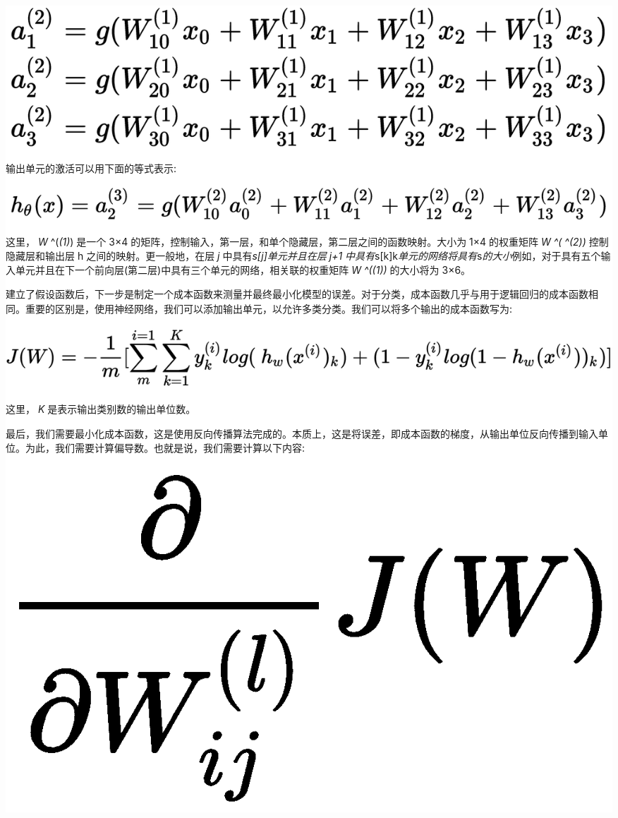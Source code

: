 ![](img/3fd2c34b-8976-4342-922a-8695c073863d.png)![](img/16851b0a-9c75-41c0-bc77-2295c603947f.png)![](img/cb5695a9-bacc-46e7-a734-9708672c6571.png)

输出单元的激活可以用下面的等式表示:

![](img/d72f5919-43ac-4479-b12c-a1f728349985.png)

这里， *W* ^(*(1)*) 是一个 3×4 的矩阵，控制输入，第一层，和单个隐藏层，第二层之间的函数映射。大小为 1×4 的权重矩阵 *W ^( ^(2))* 控制隐藏层和输出层 h 之间的映射。更一般地，在层 *j* 中具有*s[j]单元并且在层 *j+1* 中具有*s[k]k*单元的网络将具有*s*的大小*例如，对于具有五个输入单元并且在下一个前向层(第二层)中具有三个单元的网络，相关联的权重矩阵 *W ^((1))* 的大小将为 3×6。

建立了假设函数后，下一步是制定一个成本函数来测量并最终最小化模型的误差。对于分类，成本函数几乎与用于逻辑回归的成本函数相同。重要的区别是，使用神经网络，我们可以添加输出单元，以允许多类分类。我们可以将多个输出的成本函数写为:

![](img/459fdd75-08ab-4dd3-9454-25288f27e48c.png)

这里， *K* 是表示输出类别数的输出单位数。

最后，我们需要最小化成本函数，这是使用反向传播算法完成的。本质上，这是将误差，即成本函数的梯度，从输出单位反向传播到输入单位。为此，我们需要计算偏导数。也就是说，我们需要计算以下内容:

![](img/a05b11e0-d145-47fa-b88f-85d0d646e2bf.png)
